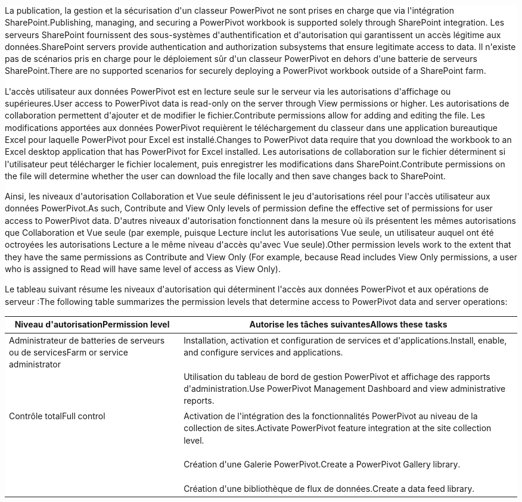  <span data-ttu-id="e3d66-153">La publication, la gestion et la sécurisation d'un classeur PowerPivot ne sont prises en charge que via l'intégration SharePoint.</span><span class="sxs-lookup"><span data-stu-id="e3d66-153">Publishing, managing, and securing a PowerPivot workbook is supported solely through SharePoint integration.</span></span> <span data-ttu-id="e3d66-154">Les serveurs SharePoint fournissent des sous-systèmes d'authentification et d'autorisation qui garantissent un accès légitime aux données.</span><span class="sxs-lookup"><span data-stu-id="e3d66-154">SharePoint servers provide authentication and authorization subsystems that ensure legitimate access to data.</span></span> <span data-ttu-id="e3d66-155">Il n'existe pas de scénarios pris en charge pour le déploiement sûr d'un classeur PowerPivot en dehors d'une batterie de serveurs SharePoint.</span><span class="sxs-lookup"><span data-stu-id="e3d66-155">There are no supported scenarios for securely deploying a PowerPivot workbook outside of a SharePoint farm.</span></span>  
  
 <span data-ttu-id="e3d66-156">L'accès utilisateur aux données PowerPivot est en lecture seule sur le serveur via les autorisations d'affichage ou supérieures.</span><span class="sxs-lookup"><span data-stu-id="e3d66-156">User access to PowerPivot data is read-only on the server through View permissions or higher.</span></span> <span data-ttu-id="e3d66-157">Les autorisations de collaboration permettent d'ajouter et de modifier le fichier.</span><span class="sxs-lookup"><span data-stu-id="e3d66-157">Contribute permissions allow for adding and editing the file.</span></span> <span data-ttu-id="e3d66-158">Les modifications apportées aux données PowerPivot requièrent le téléchargement du classeur dans une application bureautique Excel pour laquelle PowerPivot pour Excel est installé.</span><span class="sxs-lookup"><span data-stu-id="e3d66-158">Changes to PowerPivot data require that you download the workbook to an Excel desktop application that has PowerPivot for Excel installed.</span></span> <span data-ttu-id="e3d66-159">Les autorisations de collaboration sur le fichier déterminent si l'utilisateur peut télécharger le fichier localement, puis enregistrer les modifications dans SharePoint.</span><span class="sxs-lookup"><span data-stu-id="e3d66-159">Contribute permissions on the file will determine whether the user can download the file locally and then save changes back to SharePoint.</span></span>  
  
 <span data-ttu-id="e3d66-160">Ainsi, les niveaux d'autorisation Collaboration et Vue seule définissent le jeu d'autorisations réel pour l'accès utilisateur aux données PowerPivot.</span><span class="sxs-lookup"><span data-stu-id="e3d66-160">As such, Contribute and View Only levels of permission define the effective set of permissions for user access to PowerPivot data.</span></span> <span data-ttu-id="e3d66-161">D'autres niveaux d'autorisation fonctionnent dans la mesure où ils présentent les mêmes autorisations que Collaboration et Vue seule (par exemple, puisque Lecture inclut les autorisations Vue seule, un utilisateur auquel ont été octroyées les autorisations Lecture a le même niveau d'accès qu'avec Vue seule).</span><span class="sxs-lookup"><span data-stu-id="e3d66-161">Other permission levels work to the extent that they have the same permissions as Contribute and View Only (For example, because Read includes View Only permissions, a user who is assigned to Read will have same level of access as View Only).</span></span>  
  
 <span data-ttu-id="e3d66-162">Le tableau suivant résume les niveaux d'autorisation qui déterminent l'accès aux données PowerPivot et aux opérations de serveur :</span><span class="sxs-lookup"><span data-stu-id="e3d66-162">The following table summarizes the permission levels that determine access to PowerPivot data and server operations:</span></span>  
  
|<span data-ttu-id="e3d66-163">Niveau d'autorisation</span><span class="sxs-lookup"><span data-stu-id="e3d66-163">Permission level</span></span>|<span data-ttu-id="e3d66-164">Autorise les tâches suivantes</span><span class="sxs-lookup"><span data-stu-id="e3d66-164">Allows these tasks</span></span>|  
|----------------------|------------------------|  
|<span data-ttu-id="e3d66-165">Administrateur de batteries de serveurs ou de services</span><span class="sxs-lookup"><span data-stu-id="e3d66-165">Farm or service administrator</span></span>|<span data-ttu-id="e3d66-166">Installation, activation et configuration de services et d'applications.</span><span class="sxs-lookup"><span data-stu-id="e3d66-166">Install, enable, and configure services and applications.</span></span><br /><br /> <span data-ttu-id="e3d66-167">Utilisation du tableau de bord de gestion PowerPivot et affichage des rapports d'administration.</span><span class="sxs-lookup"><span data-stu-id="e3d66-167">Use PowerPivot Management Dashboard and view administrative reports.</span></span>|  
|<span data-ttu-id="e3d66-168">Contrôle total</span><span class="sxs-lookup"><span data-stu-id="e3d66-168">Full control</span></span>|<span data-ttu-id="e3d66-169">Activation de l'intégration des la fonctionnalités PowerPivot au niveau de la collection de sites.</span><span class="sxs-lookup"><span data-stu-id="e3d66-169">Activate PowerPivot feature integration at the site collection level.</span></span><br /><br /> <span data-ttu-id="e3d66-170">Création d'une Galerie PowerPivot.</span><span class="sxs-lookup"><span data-stu-id="e3d66-170">Create a PowerPivot Gallery library.</span></span><br /><br /> <span data-ttu-id="e3d66-171">Création d'une bibliothèque de flux de données.</span><span class="sxs-lookup"><span data-stu-id="e3d66-171">Create a data feed library.</span></span>|  